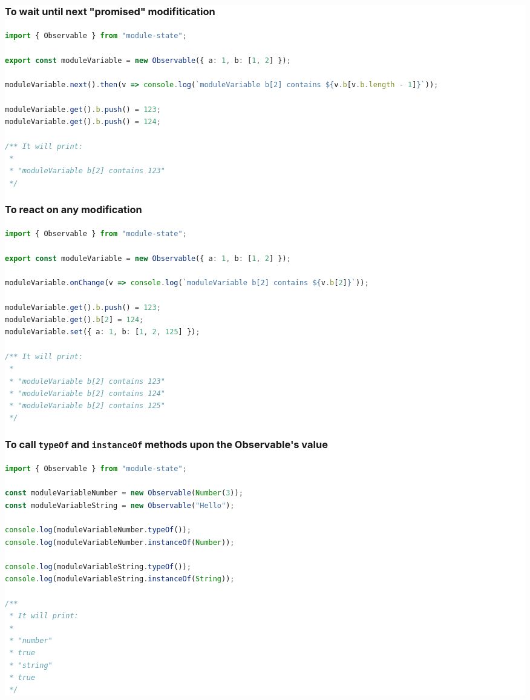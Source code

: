 ### To wait until next "promised" modifitication

```ts
import { Observable } from "module-state";

export const moduleVariable = new Observable({ a: 1, b: [1, 2] });

moduleVariable.next().then(v => console.log(`moduleVariable b[2] contains ${v.b[v.b.length - 1]}`));

moduleVariable.get().b.push() = 123;
moduleVariable.get().b.push() = 124;

/** It will print:
 *
 * "moduleVariable b[2] contains 123"
 */
```

### To react on any modification

```ts
import { Observable } from "module-state";

export const moduleVariable = new Observable({ a: 1, b: [1, 2] });

moduleVariable.onChange(v => console.log(`moduleVariable b[2] contains ${v.b[2]}`));

moduleVariable.get().b.push() = 123;
moduleVariable.get().b[2] = 124;
moduleVariable.set({ a: 1, b: [1, 2, 125] });

/** It will print:
 *
 * "moduleVariable b[2] contains 123"
 * "moduleVariable b[2] contains 124"
 * "moduleVariable b[2] contains 125"
 */
```

### To call `typeOf` and `instanceOf` methods upon the Observable's value

```ts
import { Observable } from "module-state";

const moduleVariableNumber = new Observable(Number(3));
const moduleVariableString = new Observable("Hello");

console.log(moduleVariableNumber.typeOf());
console.log(moduleVariableNumber.instanceOf(Number));

console.log(moduleVariableString.typeOf());
console.log(moduleVariableString.instanceOf(String));

/**
 * It will print:
 *
 * "number"
 * true
 * "string"
 * true
 */
```
